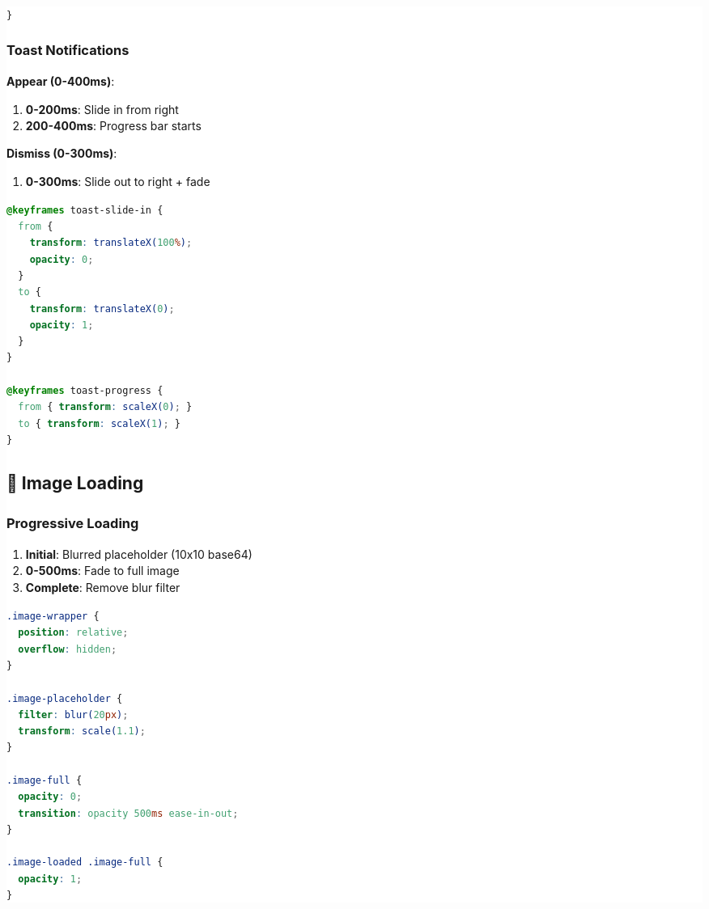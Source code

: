 ```css
}
```

### Toast Notifications

**Appear (0-400ms)**:
1. **0-200ms**: Slide in from right
2. **200-400ms**: Progress bar starts

**Dismiss (0-300ms)**:
1. **0-300ms**: Slide out to right + fade

```css
@keyframes toast-slide-in {
  from { 
    transform: translateX(100%);
    opacity: 0;
  }
  to { 
    transform: translateX(0);
    opacity: 1;
  }
}

@keyframes toast-progress {
  from { transform: scaleX(0); }
  to { transform: scaleX(1); }
}
```

## 📸 Image Loading

### Progressive Loading

1. **Initial**: Blurred placeholder (10x10 base64)
2. **0-500ms**: Fade to full image
3. **Complete**: Remove blur filter

```css
.image-wrapper {
  position: relative;
  overflow: hidden;
}

.image-placeholder {
  filter: blur(20px);
  transform: scale(1.1);
}

.image-full {
  opacity: 0;
  transition: opacity 500ms ease-in-out;
}

.image-loaded .image-full {
  opacity: 1;
}
```

